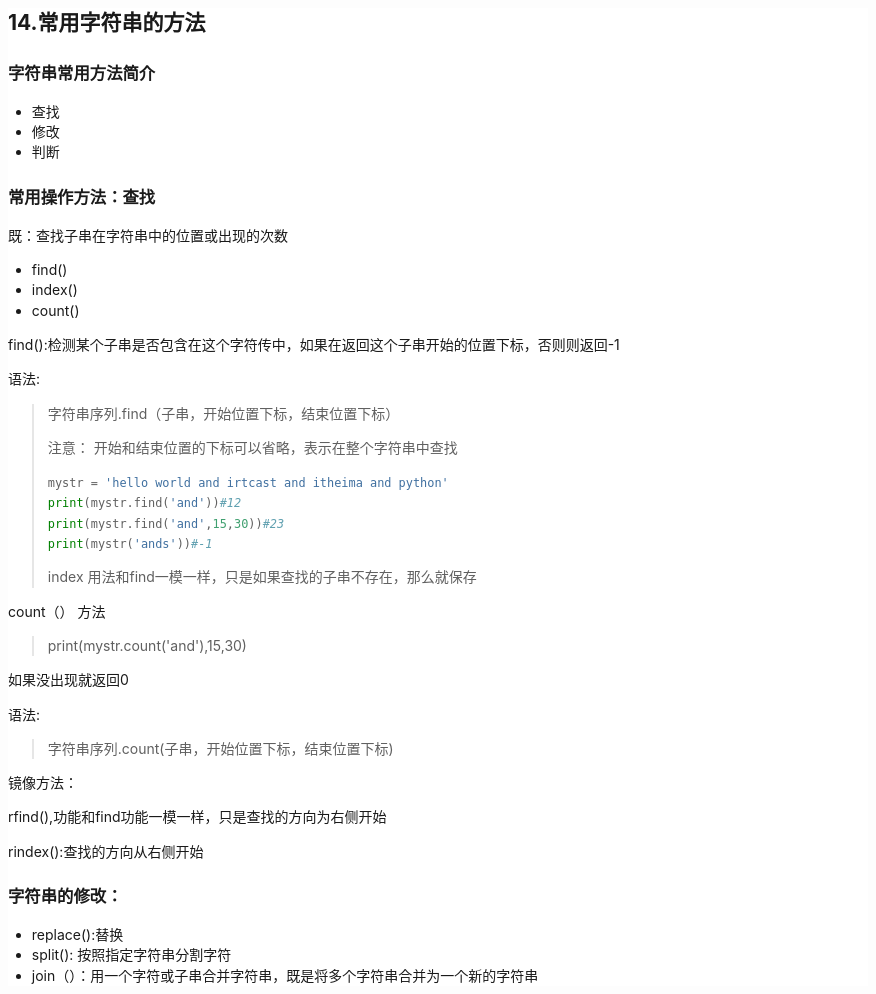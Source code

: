 ## 14.常用字符串的方法

### 字符串常用方法简介

- 查找
- 修改
- 判断

### 常用操作方法：查找

既：查找子串在字符串中的位置或出现的次数

- find()
- index()
- count()

find():检测某个子串是否包含在这个字符传中，如果在返回这个子串开始的位置下标，否则则返回-1

语法:

> 字符串序列.find（子串，开始位置下标，结束位置下标）
>
> 注意： 开始和结束位置的下标可以省略，表示在整个字符串中查找
>
> ```python
> mystr = 'hello world and irtcast and itheima and python'
> print(mystr.find('and'))#12
> print(mystr.find('and',15,30))#23
> print(mystr('ands'))#-1
> 
> ```
>
> index 用法和find一模一样，只是如果查找的子串不存在，那么就保存

count（） 方法

> print(mystr.count('and'),15,30)

如果没出现就返回0

语法:

> 字符串序列.count(子串，开始位置下标，结束位置下标)

镜像方法：

rfind(),功能和find功能一模一样，只是查找的方向为右侧开始

rindex():查找的方向从右侧开始

### 字符串的修改：

-  replace():替换
- split(): 按照指定字符串分割字符
- join（）：用一个字符或子串合并字符串，既是将多个字符串合并为一个新的字符串
